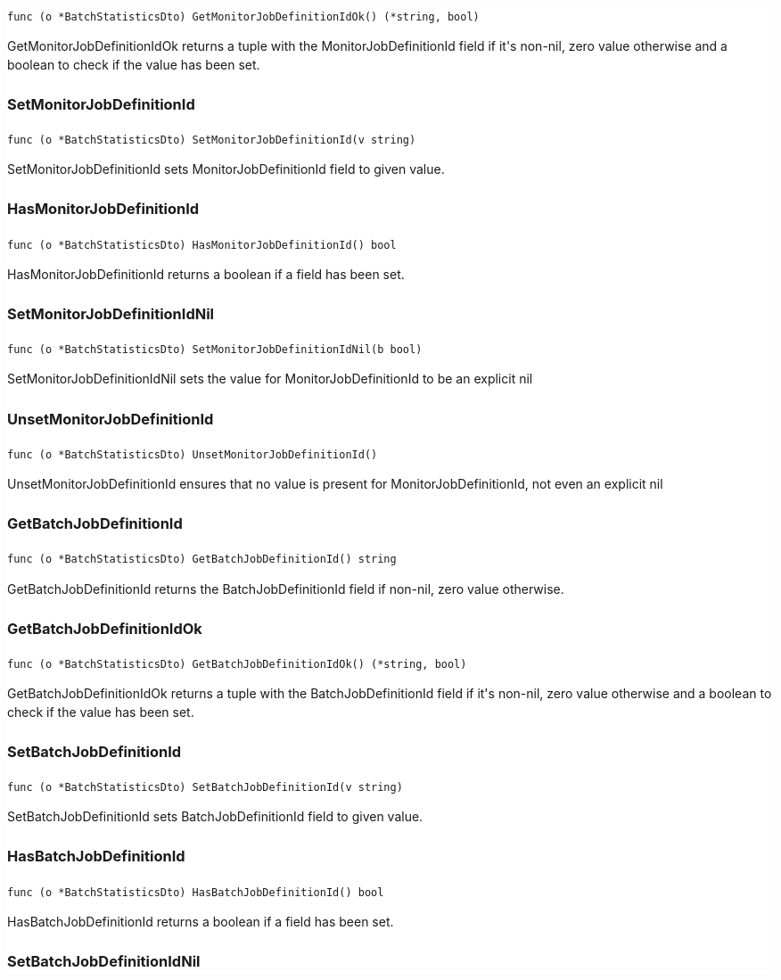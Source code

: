 `func (o *BatchStatisticsDto) GetMonitorJobDefinitionIdOk() (*string, bool)`

GetMonitorJobDefinitionIdOk returns a tuple with the MonitorJobDefinitionId field if it's non-nil, zero value otherwise
and a boolean to check if the value has been set.

### SetMonitorJobDefinitionId

`func (o *BatchStatisticsDto) SetMonitorJobDefinitionId(v string)`

SetMonitorJobDefinitionId sets MonitorJobDefinitionId field to given value.

### HasMonitorJobDefinitionId

`func (o *BatchStatisticsDto) HasMonitorJobDefinitionId() bool`

HasMonitorJobDefinitionId returns a boolean if a field has been set.

### SetMonitorJobDefinitionIdNil

`func (o *BatchStatisticsDto) SetMonitorJobDefinitionIdNil(b bool)`

 SetMonitorJobDefinitionIdNil sets the value for MonitorJobDefinitionId to be an explicit nil

### UnsetMonitorJobDefinitionId
`func (o *BatchStatisticsDto) UnsetMonitorJobDefinitionId()`

UnsetMonitorJobDefinitionId ensures that no value is present for MonitorJobDefinitionId, not even an explicit nil
### GetBatchJobDefinitionId

`func (o *BatchStatisticsDto) GetBatchJobDefinitionId() string`

GetBatchJobDefinitionId returns the BatchJobDefinitionId field if non-nil, zero value otherwise.

### GetBatchJobDefinitionIdOk

`func (o *BatchStatisticsDto) GetBatchJobDefinitionIdOk() (*string, bool)`

GetBatchJobDefinitionIdOk returns a tuple with the BatchJobDefinitionId field if it's non-nil, zero value otherwise
and a boolean to check if the value has been set.

### SetBatchJobDefinitionId

`func (o *BatchStatisticsDto) SetBatchJobDefinitionId(v string)`

SetBatchJobDefinitionId sets BatchJobDefinitionId field to given value.

### HasBatchJobDefinitionId

`func (o *BatchStatisticsDto) HasBatchJobDefinitionId() bool`

HasBatchJobDefinitionId returns a boolean if a field has been set.

### SetBatchJobDefinitionIdNil
